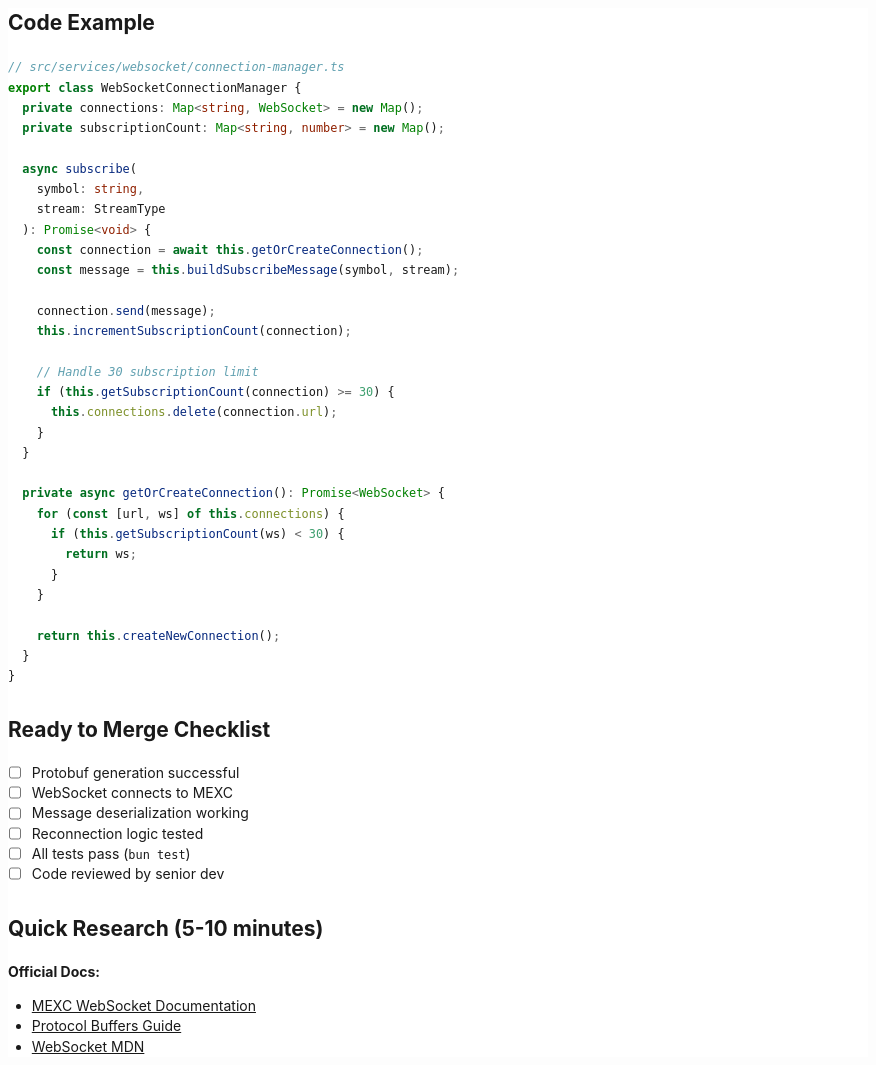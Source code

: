 ## Code Example
```typescript
// src/services/websocket/connection-manager.ts
export class WebSocketConnectionManager {
  private connections: Map<string, WebSocket> = new Map();
  private subscriptionCount: Map<string, number> = new Map();
  
  async subscribe(
    symbol: string, 
    stream: StreamType
  ): Promise<void> {
    const connection = await this.getOrCreateConnection();
    const message = this.buildSubscribeMessage(symbol, stream);
    
    connection.send(message);
    this.incrementSubscriptionCount(connection);
    
    // Handle 30 subscription limit
    if (this.getSubscriptionCount(connection) >= 30) {
      this.connections.delete(connection.url);
    }
  }
  
  private async getOrCreateConnection(): Promise<WebSocket> {
    for (const [url, ws] of this.connections) {
      if (this.getSubscriptionCount(ws) < 30) {
        return ws;
      }
    }
    
    return this.createNewConnection();
  }
}
```

## Ready to Merge Checklist
- [ ] Protobuf generation successful
- [ ] WebSocket connects to MEXC
- [ ] Message deserialization working
- [ ] Reconnection logic tested
- [ ] All tests pass (`bun test`)
- [ ] Code reviewed by senior dev

## Quick Research (5-10 minutes)
**Official Docs:**
- [MEXC WebSocket Documentation](https://mexcdevelop.github.io/apidocs/spot_v3_en/#websocket-market-streams)
- [Protocol Buffers Guide](https://protobuf.dev/programming-guides/proto3/)
- [WebSocket MDN](https://developer.mozilla.org/en-US/docs/Web/API/WebSocket)
